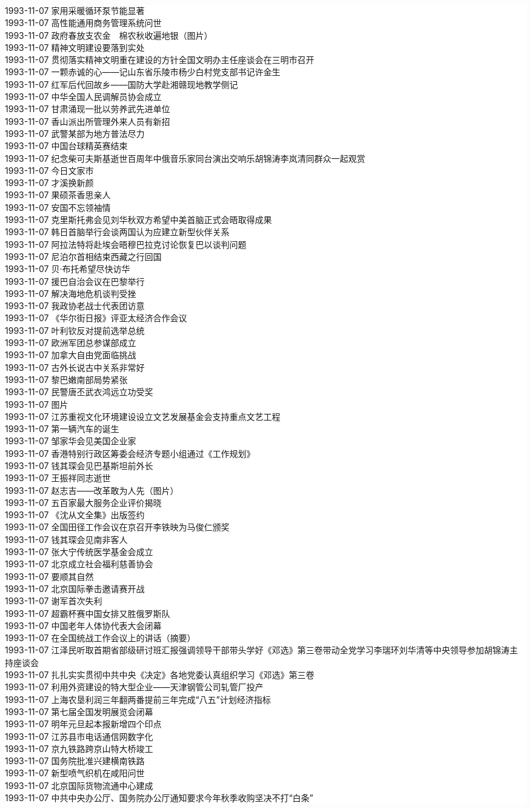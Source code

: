 1993-11-07 家用采暖循环泵节能显著  
1993-11-07 高性能通用商务管理系统问世  
1993-11-07 政府春放支农金　棉农秋收遍地银（图片）  
1993-11-07 精神文明建设要落到实处  
1993-11-07 贯彻落实精神文明重在建设的方针全国文明办主任座谈会在三明市召开  
1993-11-07 一颗赤诚的心——记山东省乐陵市杨少白村党支部书记许金生  
1993-11-07 红军后代回故乡——国防大学赴湘赣现地教学侧记  
1993-11-07 中华全国人民调解员协会成立  
1993-11-07 甘肃涌现一批以劳养武先进单位  
1993-11-07 香山派出所管理外来人员有新招  
1993-11-07 武警某部为地方普法尽力  
1993-11-07 中国台球精英赛结束  
1993-11-07 纪念柴可夫斯基逝世百周年中俄音乐家同台演出交响乐胡锦涛李岚清同群众一起观赏  
1993-11-07 今日文家市  
1993-11-07 才溪换新颜  
1993-11-07 果硕茶香思亲人  
1993-11-07 安国不忘领袖情  
1993-11-07 克里斯托弗会见刘华秋双方希望中美首脑正式会晤取得成果  
1993-11-07 韩日首脑举行会谈两国认为应建立新型伙伴关系  
1993-11-07 阿拉法特将赴埃会晤穆巴拉克讨论恢复巴以谈判问题  
1993-11-07 尼泊尔首相结束西藏之行回国  
1993-11-07 贝·布托希望尽快访华  
1993-11-07 援巴自治会议在巴黎举行  
1993-11-07 解决海地危机谈判受挫  
1993-11-07 我政协老战士代表团访意  
1993-11-07 《华尔街日报》评亚太经济合作会议  
1993-11-07 叶利钦反对提前选举总统  
1993-11-07 欧洲军团总参谋部成立  
1993-11-07 加拿大自由党面临挑战  
1993-11-07 古外长说古中关系非常好  
1993-11-07 黎巴嫩南部局势紧张  
1993-11-07 民警唐丕武衣鸿远立功受奖  
1993-11-07 图片  
1993-11-07 江苏重视文化环境建设设立文艺发展基金会支持重点文艺工程  
1993-11-07 第一辆汽车的诞生  
1993-11-07 邹家华会见美国企业家  
1993-11-07 香港特别行政区筹委会经济专题小组通过《工作规划》  
1993-11-07 钱其琛会见巴基斯坦前外长  
1993-11-07 王振祥同志逝世  
1993-11-07 赵志吉——改革敢为人先（图片）  
1993-11-07 五百家最大服务企业评价揭晓  
1993-11-07 《沈从文全集》出版签约  
1993-11-07 全国田径工作会议在京召开李铁映为马俊仁颁奖  
1993-11-07 钱其琛会见南非客人  
1993-11-07 张大宁传统医学基金会成立  
1993-11-07 北京成立社会福利慈善协会  
1993-11-07 要顺其自然  
1993-11-07 北京国际拳击邀请赛开战  
1993-11-07 谢军首次失利  
1993-11-07 超霸杯赛中国女排又胜俄罗斯队  
1993-11-07 中国老年人体协代表大会闭幕  
1993-11-07 在全国统战工作会议上的讲话（摘要）  
1993-11-07 江泽民听取首期省部级研讨班汇报强调领导干部带头学好《邓选》第三卷带动全党学习李瑞环刘华清等中央领导参加胡锦涛主持座谈会  
1993-11-07 扎扎实实贯彻中共中央《决定》各地党委认真组织学习《邓选》第三卷  
1993-11-07 利用外资建设的特大型企业——天津钢管公司轧管厂投产  
1993-11-07 上海农垦利润三年翻两番提前三年完成“八五”计划经济指标  
1993-11-07 第七届全国发明展览会闭幕  
1993-11-07 明年元旦起本报新增四个印点  
1993-11-07 江苏县市电话通信网数字化  
1993-11-07 京九铁路跨京山特大桥竣工  
1993-11-07 国务院批准兴建横南铁路  
1993-11-07 新型喷气织机在咸阳问世  
1993-11-07 北京国际货物流通中心建成  
1993-11-07 中共中央办公厅、国务院办公厅通知要求今年秋季收购坚决不打“白条”  
